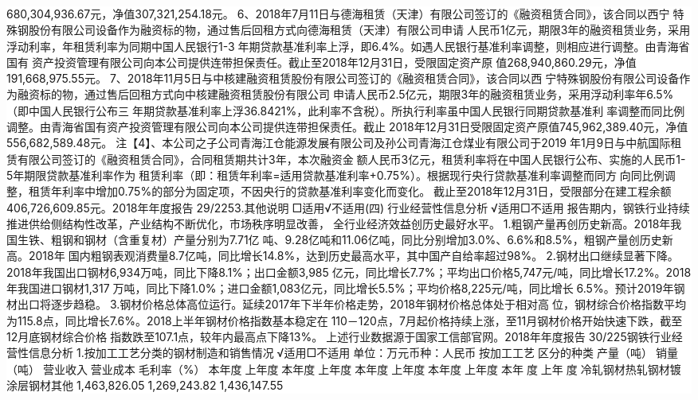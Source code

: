 680,304,936.67元，净值307,321,254.18元。
6、2018年7月11日与德海租赁（天津）有限公司签订的《融资租赁合同》，该合同以西宁
特殊钢股份有限公司设备作为融资标的物，通过售后回租方式向德海租赁（天津）有限公司申请
人民币1亿元，期限3年的融资租赁业务，采用浮动利率，年租赁利率为同期中国人民银行1-3
年期贷款基准利率上浮，即6.4%。如遇人民银行基准利率调整，则相应进行调整。由青海省国有
资产投资管理有限公司向本公司提供连带担保责任。截止至2018年12月31日，受限固定资产原
值268,940,860.29元，净值191,668,975.55元。
7、2018年11月5日与中核建融资租赁股份有限公司签订的《融资租赁合同》，该合同以西
宁特殊钢股份有限公司设备作为融资标的物，通过售后回租方式向中核建融资租赁股份有限公司
申请人民币2.5亿元，期限3年的融资租赁业务，采用浮动利率年6.5%（即中国人民银行公布三
年期贷款基准利率上浮36.8421%，此利率不含税）。所执行利率虽中国人民银行同期贷款基准利
率调整而同比例调整。由青海省国有资产投资管理有限公司向本公司提供连带担保责任。截止
2018年12月31日受限固定资产原值745,962,389.40元，净值556,682,589.48元。
注【4】、本公司之子公司青海江仓能源发展有限公司及孙公司青海江仓煤业有限公司于2019
年1月9日与中航国际租赁有限公司签订的《融资租赁合同》，合同租赁期共计3年，本次融资金
额人民币3亿元，租赁利率将在中国人民银行公布、实施的人民币1-5年期限贷款基准利率作为
租赁利率（即：租赁年利率=适用贷款基准利率+0.75%）。根据现行央行贷款基准利率调整而同方
向同比例调整，租赁年利率中增加0.75%的部分为固定项，不因央行的贷款基准利率变化而变化。
截止至2018年12月31日，受限部分在建工程余额406,726,609.85元。2018年年度报告
29/2253.其他说明
□适用√不适用(四)
行业经营性信息分析
√适用□不适用
报告期内，钢铁行业持续推进供给侧结构性改革，产业结构不断优化，市场秩序明显改善，
全行业经济效益创历史最好水平。
1.粗钢产量再创历史新高。2018年我国生铁、粗钢和钢材（含重复材）产量分别为7.71亿
吨、9.28亿吨和11.06亿吨，同比分别增加3.0%、6.6%和8.5%，粗钢产量创历史新高。2018年
国内粗钢表观消费量8.7亿吨，同比增长14.8%，达到历史最高水平，其中国产自给率超过98%。
2.钢材出口继续显著下降。2018年我国出口钢材6,934万吨，同比下降8.1%；出口金额3,985
亿元，同比增长7.7%；平均出口价格5,747元/吨，同比增长17.2%。2018年我国进口钢材1,317
万吨，同比下降1.0%；进口金额1,083亿元，同比增长5.5%；平均价格8,225元/吨，同比增长
6.5%。预计2019年钢材出口将逐步趋稳。
3.钢材价格总体高位运行。延续2017年下半年价格走势，2018年钢材价格总体处于相对高
位，钢材综合价格指数平均为115.8点，同比增长7.6%。2018上半年钢材价格指数基本稳定在
110－120点，7月起价格持续上涨，至11月钢材价格开始快速下跌，截至12月底钢材综合价格
指数跌至107.1点，较年内最高点下降13%。
上述行业数据源于国家工信部官网。2018年年度报告
30/225钢铁行业经营性信息分析
1.按加工工艺分类的钢材制造和销售情况
√适用□不适用
单位：万元币种：人民币
按加工工艺
区分的种类
产量（吨）
销量（吨）
营业收入
营业成本
毛利率（%）
本年度
上年度
本年度
上年度
本年度
上年度
本年度
上年度
本年
度
上年
度
冷轧钢材热轧钢材镀涂层钢材其他
1,463,826.05
1,269,243.82
1,436,147.55